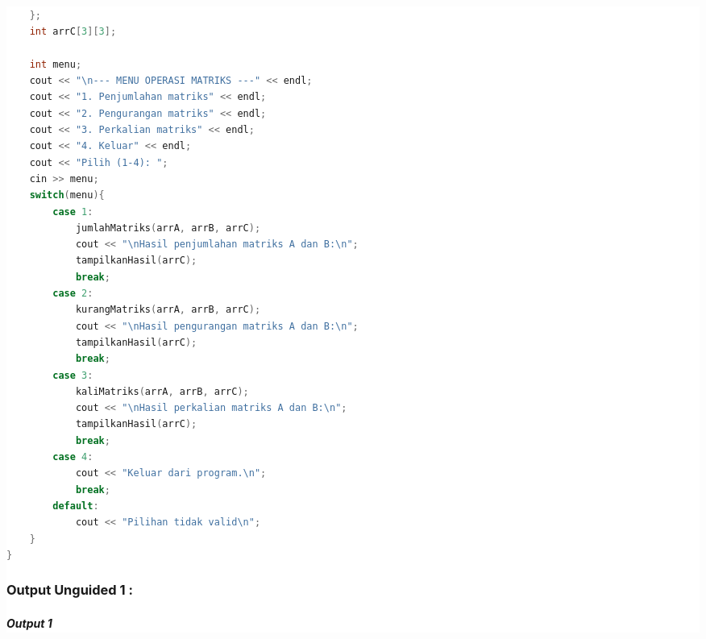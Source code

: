 ```C++
    };
    int arrC[3][3];

    int menu;
    cout << "\n--- MENU OPERASI MATRIKS ---" << endl;
    cout << "1. Penjumlahan matriks" << endl;
    cout << "2. Pengurangan matriks" << endl;
    cout << "3. Perkalian matriks" << endl;
    cout << "4. Keluar" << endl;
    cout << "Pilih (1-4): ";
    cin >> menu;
    switch(menu){
        case 1:
            jumlahMatriks(arrA, arrB, arrC);
            cout << "\nHasil penjumlahan matriks A dan B:\n";
            tampilkanHasil(arrC);
            break;
        case 2:
            kurangMatriks(arrA, arrB, arrC);
            cout << "\nHasil pengurangan matriks A dan B:\n";
            tampilkanHasil(arrC);
            break;
        case 3:
            kaliMatriks(arrA, arrB, arrC);
            cout << "\nHasil perkalian matriks A dan B:\n";
            tampilkanHasil(arrC);
            break;
        case 4:
            cout << "Keluar dari program.\n";
            break;
        default:
            cout << "Pilihan tidak valid\n";
    }
}
```
### Output Unguided 1 :

##### Output 1